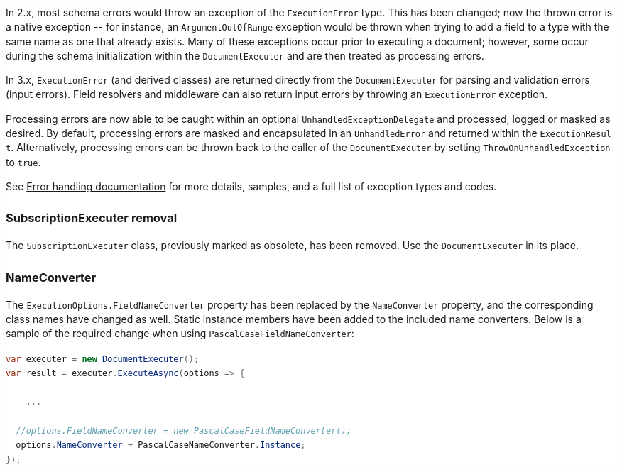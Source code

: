 In 2.x, most schema errors would throw an exception of the `ExecutionError` type. This has been changed; now
the thrown error is a native exception -- for instance, an `ArgumentOutOfRange` exception would be thrown when
trying to add a field to a type with the same name as one that already exists. Many of these exceptions
occur prior to executing a document; however, some occur during the schema initialization within the
`DocumentExecuter` and are then treated as processing errors.

In 3.x, `ExecutionError` (and derived classes) are returned directly from the `DocumentExecuter` for parsing
and validation errors (input errors). Field resolvers and middleware can also return input errors by
throwing an `ExecutionError` exception.

Processing errors are now able to be caught within an optional `UnhandledExceptionDelegate` and processed,
logged or masked as desired. By default, processing errors are masked and encapsulated in an `UnhandledError`
and returned within the `ExecutionResult`. Alternatively, processing errors can be thrown back to the caller
of the `DocumentExecuter` by setting `ThrowOnUnhandledException` to `true`.

See [Error handling documentation](https://graphql-dotnet.github.io/docs/getting-started/errors) for more details,
samples, and a full list of exception types and codes.

### SubscriptionExecuter removal

The `SubscriptionExecuter` class, previously marked as obsolete, has been removed. Use the `DocumentExecuter`
in its place.

### NameConverter

The `ExecutionOptions.FieldNameConverter` property has been replaced by the `NameConverter` property, and the
corresponding class names have changed as well. Static instance members have been added to the included
name converters. Below is a sample of the required change when using `PascalCaseFieldNameConverter`:

```csharp
var executer = new DocumentExecuter();
var result = executer.ExecuteAsync(options => {

	...

  //options.FieldNameConverter = new PascalCaseFieldNameConverter();
  options.NameConverter = PascalCaseNameConverter.Instance;
});
```
